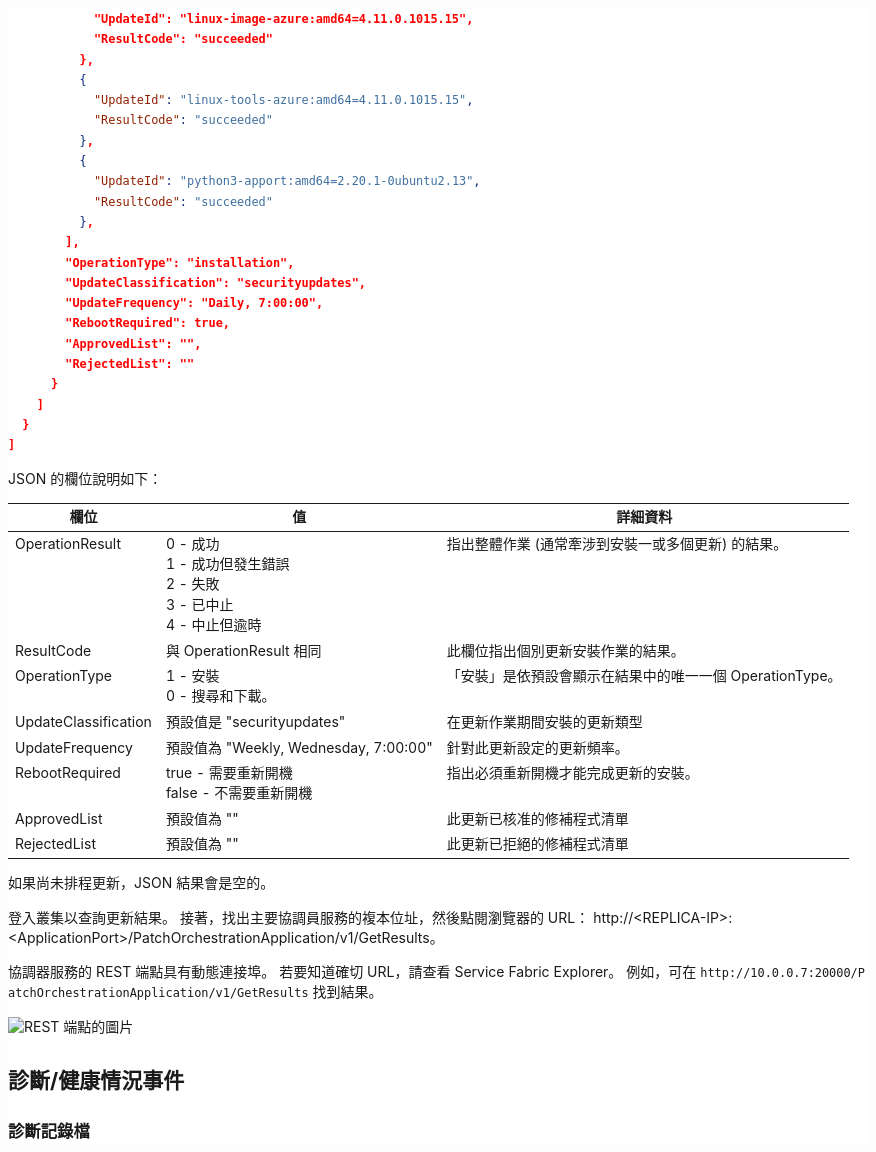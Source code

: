 ```json
            "UpdateId": "linux-image-azure:amd64=4.11.0.1015.15", 
            "ResultCode": "succeeded" 
          }, 
          { 
            "UpdateId": "linux-tools-azure:amd64=4.11.0.1015.15", 
            "ResultCode": "succeeded" 
          }, 
          { 
            "UpdateId": "python3-apport:amd64=2.20.1-0ubuntu2.13", 
            "ResultCode": "succeeded" 
          }, 
        ], 
        "OperationType": "installation", 
        "UpdateClassification": "securityupdates", 
        "UpdateFrequency": "Daily, 7:00:00", 
        "RebootRequired": true, 
        "ApprovedList": "", 
        "RejectedList": "" 
      } 
    ] 
  } 
] 
```

JSON 的欄位說明如下：

欄位 | 值 | 詳細資料
-- | -- | --
OperationResult | 0 - 成功<br> 1 - 成功但發生錯誤<br> 2 - 失敗<br> 3 - 已中止<br> 4 - 中止但逾時 | 指出整體作業 (通常牽涉到安裝一或多個更新) 的結果。
ResultCode | 與 OperationResult 相同 | 此欄位指出個別更新安裝作業的結果。
OperationType | 1 - 安裝<br> 0 - 搜尋和下載。| 「安裝」是依預設會顯示在結果中的唯一一個 OperationType。
UpdateClassification | 預設值是 "securityupdates" | 在更新作業期間安裝的更新類型
UpdateFrequency | 預設值為 "Weekly, Wednesday, 7:00:00" | 針對此更新設定的更新頻率。
RebootRequired | true - 需要重新開機<br> false - 不需要重新開機 | 指出必須重新開機才能完成更新的安裝。
ApprovedList | 預設值為 "" | 此更新已核准的修補程式清單
RejectedList | 預設值為 "" | 此更新已拒絕的修補程式清單

如果尚未排程更新，JSON 結果會是空的。

登入叢集以查詢更新結果。 接著，找出主要協調員服務的複本位址，然後點閱瀏覽器的 URL： http://&lt;REPLICA-IP&gt;:&lt;ApplicationPort&gt;/PatchOrchestrationApplication/v1/GetResults。

協調器服務的 REST 端點具有動態連接埠。 若要知道確切 URL，請查看 Service Fabric Explorer。 例如，可在 `http://10.0.0.7:20000/PatchOrchestrationApplication/v1/GetResults` 找到結果。

![REST 端點的圖片](media/service-fabric-patch-orchestration-application/Rest_Endpoint.png)

## <a name="diagnosticshealth-events"></a>診斷/健康情況事件

### <a name="diagnostic-logs"></a>診斷記錄檔
